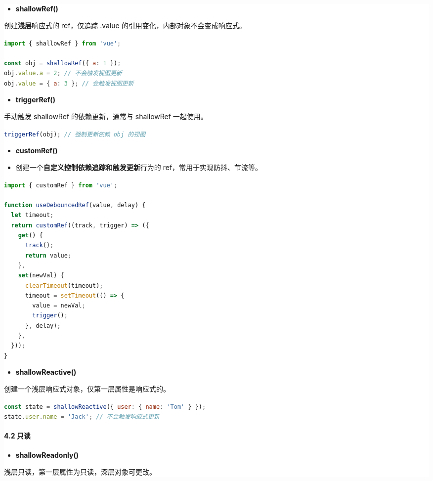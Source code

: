 - **shallowRef()**

创建**浅层**响应式的 ref，仅追踪 .value 的引用变化，内部对象不会变成响应式。

```js
import { shallowRef } from 'vue';

const obj = shallowRef({ a: 1 });
obj.value.a = 2; // 不会触发视图更新
obj.value = { a: 3 }; // 会触发视图更新
```

- **triggerRef()**

手动触发 shallowRef 的依赖更新，通常与 shallowRef 一起使用。

```js
triggerRef(obj); // 强制更新依赖 obj 的视图
```

- **customRef()**

- 创建一个**自定义控制依赖追踪和触发更新**行为的 ref，常用于实现防抖、节流等。

```js
import { customRef } from 'vue';

function useDebouncedRef(value, delay) {
  let timeout;
  return customRef((track, trigger) => ({
    get() {
      track();
      return value;
    },
    set(newVal) {
      clearTimeout(timeout);
      timeout = setTimeout(() => {
        value = newVal;
        trigger();
      }, delay);
    },
  }));
}
```

- **shallowReactive()**

创建一个浅层响应式对象，仅第一层属性是响应式的。

```js
const state = shallowReactive({ user: { name: 'Tom' } });
state.user.name = 'Jack'; // 不会触发响应式更新
```

#### 4.2 只读

- **shallowReadonly()**

浅层只读，第一层属性为只读，深层对象可更改。
